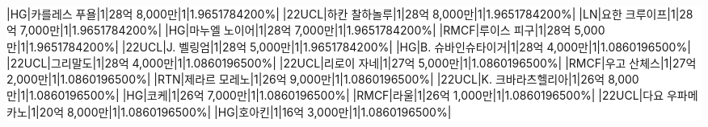 |HG|카를레스 푸욜|1|28억 8,000만|1|1.9651784200%|
|22UCL|하칸 찰하놀루|1|28억 8,000만|1|1.9651784200%|
|LN|요한 크루이프|1|28억 7,000만|1|1.9651784200%|
|HG|마누엘 노이어|1|28억 7,000만|1|1.9651784200%|
|RMCF|루이스 피구|1|28억 5,000만|1|1.9651784200%|
|22UCL|J. 벨링엄|1|28억 5,000만|1|1.9651784200%|
|HG|B. 슈바인슈타이거|1|28억 4,000만|1|1.0860196500%|
|22UCL|그리말도|1|28억 4,000만|1|1.0860196500%|
|22UCL|리로이 자네|1|27억 5,000만|1|1.0860196500%|
|RMCF|우고 산체스|1|27억 2,000만|1|1.0860196500%|
|RTN|제라르 모레노|1|26억 9,000만|1|1.0860196500%|
|22UCL|K. 크바라츠헬리아|1|26억 8,000만|1|1.0860196500%|
|HG|코케|1|26억 7,000만|1|1.0860196500%|
|RMCF|라울|1|26억 1,000만|1|1.0860196500%|
|22UCL|다요 우파메카노|1|20억 8,000만|1|1.0860196500%|
|HG|호아킨|1|16억 3,000만|1|1.0860196500%|
